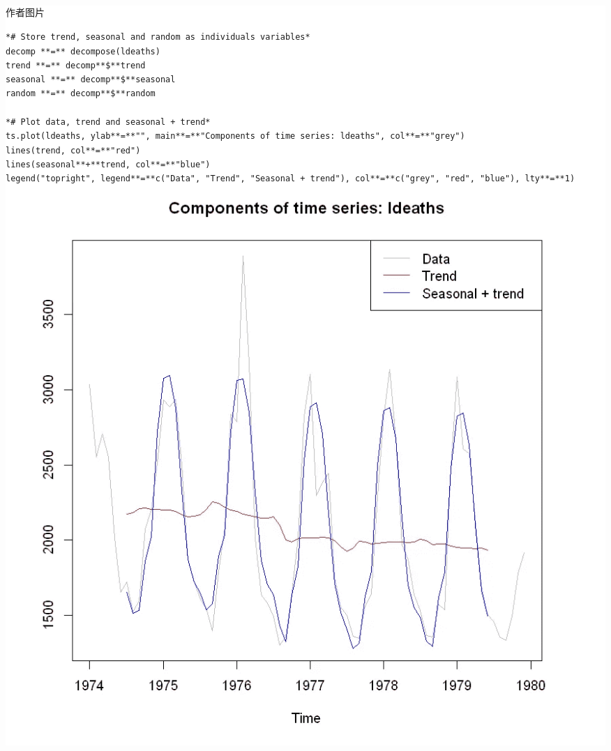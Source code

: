作者图片

```
*# Store trend, seasonal and random as individuals variables* 
decomp **=** decompose(ldeaths) 
trend **=** decomp**$**trend
seasonal **=** decomp**$**seasonal
random **=** decomp**$**random

*# Plot data, trend and seasonal + trend* 
ts.plot(ldeaths, ylab**=**"", main**=**"Components of time series: ldeaths", col**=**"grey")
lines(trend, col**=**"red")
lines(seasonal**+**trend, col**=**"blue")
legend("topright", legend**=**c("Data", "Trend", "Seasonal + trend"), col**=**c("grey", "red", "blue"), lty**=**1)
```

![](img/f15d60f00a3e71fd49fbea6e52bf0650.png)
